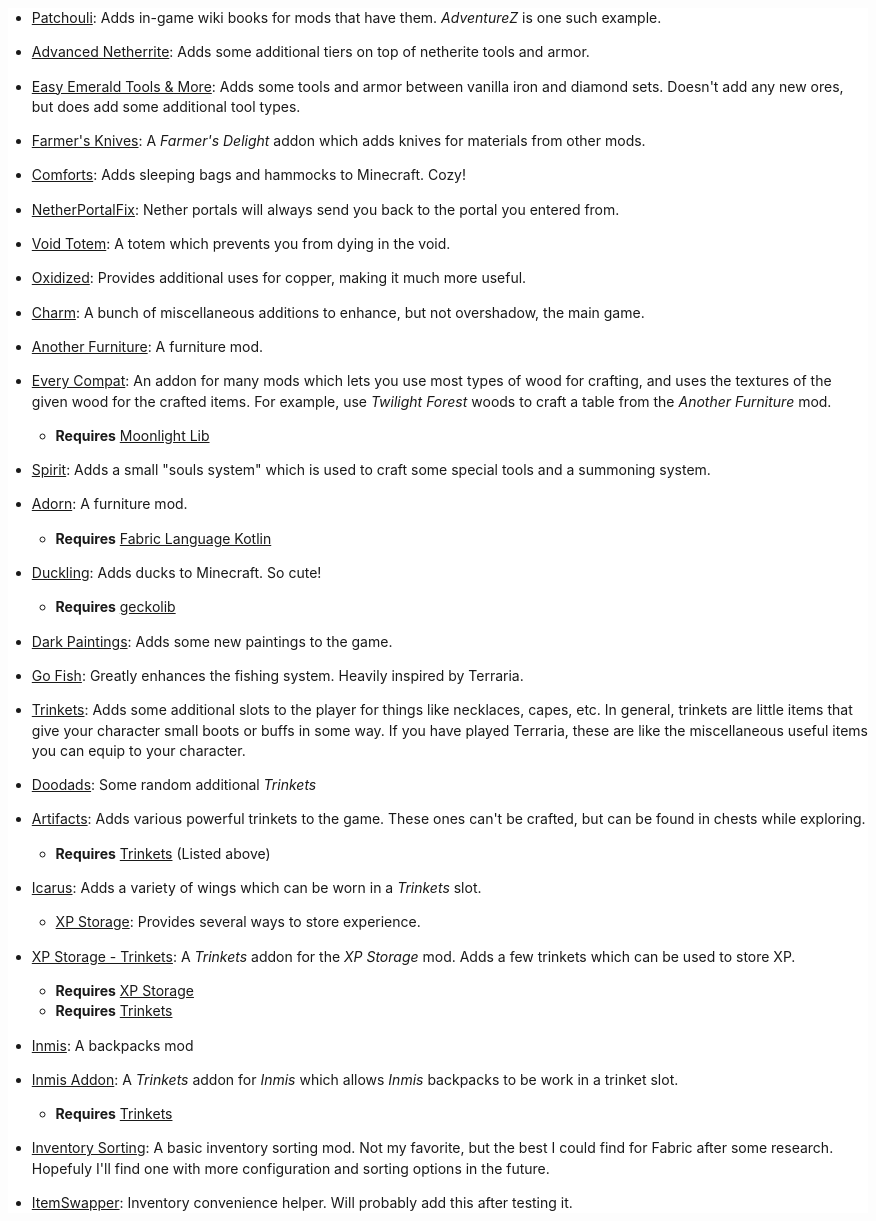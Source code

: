 - [Patchouli](https://modrinth.com/mod/patchouli): Adds in-game wiki books for mods that have them. *AdventureZ* is one such example.
- [Advanced Netherrite](https://modrinth.com/mod/advanced-netherite): Adds some additional tiers on top of netherite tools and armor.
- [Easy Emerald Tools & More](https://www.curseforge.com/minecraft/mc-mods/simple-emerald-tools-fabric): Adds some tools and armor between vanilla iron and diamond sets. Doesn't add any new ores, but does add some additional tool types.
- [Farmer's Knives](https://modrinth.com/mod/farmers-knives): A *Farmer's Delight* addon which adds knives for materials from other mods.
- [Comforts](https://modrinth.com/mod/comforts): Adds sleeping bags and hammocks to Minecraft. Cozy!
- [NetherPortalFix](https://modrinth.com/mod/netherportalfix): Nether portals will always send you back to the portal you entered from.
- [Void Totem](https://modrinth.com/mod/voidtotem): A totem which prevents you from dying in the void.
- [Oxidized](https://modrinth.com/mod/oxidized): Provides additional uses for copper, making it much more useful.
- [Charm](https://modrinth.com/mod/charm): A bunch of miscellaneous additions to enhance, but not overshadow, the main game.
- [Another Furniture](https://modrinth.com/mod/another-furniture): A furniture mod.
- [Every Compat](https://modrinth.com/mod/every-compat): An addon for many mods which lets you use most types of wood for crafting, and uses the textures of the given wood for the crafted items. For example, use *Twilight Forest* woods to craft a table from the *Another Furniture* mod.
  - **Requires** [Moonlight Lib](https://modrinth.com/mod/moonlight)
- [Spirit](https://modrinth.com/mod/spirit): Adds a small "souls system" which is used to craft some special tools and a summoning system.
- [Adorn](https://modrinth.com/mod/adorn): A furniture mod.
  - **Requires** [Fabric Language Kotlin](https://modrinth.com/mod/fabric-language-kotlin)
- [Duckling](https://modrinth.com/mod/duckling): Adds ducks to Minecraft. So cute!
  - **Requires** [geckolib](https://modrinth.com/mod/geckolib)
- [Dark Paintings](https://modrinth.com/mod/dark-paintings): Adds some new paintings to the game.
- [Go Fish](https://www.curseforge.com/minecraft/mc-mods/go-fish): Greatly enhances the fishing system. Heavily inspired by Terraria.
- [Trinkets](https://modrinth.com/mod/trinkets): Adds some additional slots to the player for things like necklaces, capes, etc. In general, trinkets are little items that give your character small boots or buffs in some way. If you have played Terraria, these are like the miscellaneous useful items you can equip to your character.
- [Doodads](https://www.curseforge.com/minecraft/mc-mods/doodads-fabric): Some random additional *Trinkets*
- [Artifacts](https://modrinth.com/mod/artifacts): Adds various powerful trinkets to the game. These ones can't be crafted, but can be found in chests while exploring.
  - **Requires** [Trinkets](https://modrinth.com/mod/trinkets) (Listed above)

- [Icarus](https://modrinth.com/mod/icarus): Adds a variety of wings which can be worn in a *Trinkets* slot.
  - [XP Storage](https://modrinth.com/mod/xp-storage): Provides several ways to store experience.
- [XP Storage - Trinkets](https://modrinth.com/mod/xp-storage-trinkets): A *Trinkets* addon for the *XP Storage* mod. Adds a few trinkets which can be used to store XP.
  - **Requires** [XP Storage](https://modrinth.com/mod/xp-storage)
  - **Requires** [Trinkets](https://modrinth.com/mod/trinkets)
- [Inmis](https://modrinth.com/mod/inmis): A backpacks mod
- [Inmis Addon](https://modrinth.com/mod/inmisaddon): A *Trinkets* addon for *Inmis* which allows *Inmis* backpacks to be work in a trinket slot.
  - **Requires** [Trinkets](https://modrinth.com/mod/trinkets)
- [Inventory Sorting](https://modrinth.com/mod/inventory-sorting): A basic inventory sorting mod. Not my favorite, but the best I could find for Fabric after some research. Hopefuly I'll find one with more configuration and sorting options in the future.
- [ItemSwapper](https://modrinth.com/plugin/itemswapper): Inventory convenience helper. Will probably add this after testing it.

